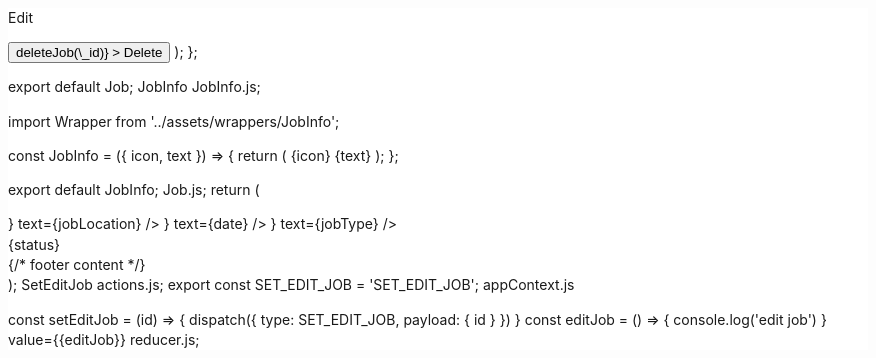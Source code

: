 Edit
</Link>
<button
type='button'
className='btn delete-btn'
onClick={() => deleteJob(\_id)} >
Delete
</button>
</div>
</footer>
</div>
</Wrapper>
);
};

export default Job;
JobInfo
JobInfo.js;

import Wrapper from '../assets/wrappers/JobInfo';

const JobInfo = ({ icon, text }) => {
return (
<Wrapper>
<span className='icon'>{icon}</span>
<span className='text'>{text}</span>
</Wrapper>
);
};

export default JobInfo;
Job.js;
return (

  <div className='content'>
    <div className='content-center'>
      <JobInfo icon={<FaLocationArrow />} text={jobLocation} />
      <JobInfo icon={<FaCalendarAlt />} text={date} />
      <JobInfo icon={<FaBriefcase />} text={jobType} />
      <div className={`status ${status}`}>{status}</div>
    </div>
    {/* footer content */}
  </div>
);
SetEditJob
actions.js;
export const SET_EDIT_JOB = 'SET_EDIT_JOB';
appContext.js

const setEditJob = (id) => {
dispatch({ type: SET_EDIT_JOB, payload: { id } })
}
const editJob = () => {
console.log('edit job')
}
value={{editJob}}
reducer.js;
